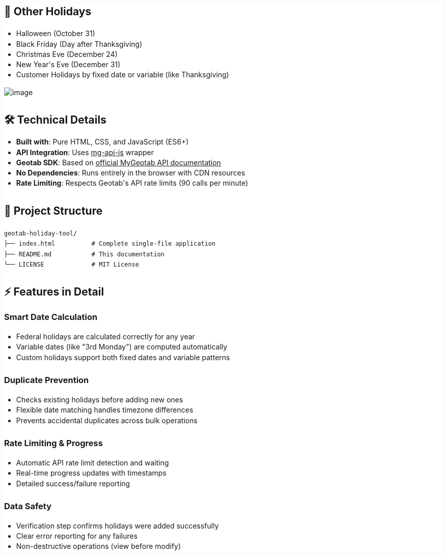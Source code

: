 ## 🎃 Other Holidays

- Halloween (October 31)
- Black Friday (Day after Thanksgiving)
- Christmas Eve (December 24)
- New Year's Eve (December 31)
- Customer Holidays by fixed date or variable (like Thanksgiving)
<img width="654" height="399" alt="image" src="https://github.com/user-attachments/assets/af2b620a-b408-4dd2-9420-41e77b30e38e" />

## 🛠️ Technical Details

- **Built with**: Pure HTML, CSS, and JavaScript (ES6+)
- **API Integration**: Uses [mg-api-js](https://github.com/Geotab/mg-api-js) wrapper
- **Geotab SDK**: Based on [official MyGeotab API documentation](https://developers.geotab.com/myGeotab/introduction/)
- **No Dependencies**: Runs entirely in the browser with CDN resources
- **Rate Limiting**: Respects Geotab's API rate limits (90 calls per minute)

## 📁 Project Structure

```
geotab-holiday-tool/
├── index.html          # Complete single-file application
├── README.md           # This documentation
└── LICENSE             # MIT License
```

## ⚡ Features in Detail

### Smart Date Calculation
- Federal holidays are calculated correctly for any year
- Variable dates (like "3rd Monday") are computed automatically
- Custom holidays support both fixed dates and variable patterns

### Duplicate Prevention
- Checks existing holidays before adding new ones
- Flexible date matching handles timezone differences
- Prevents accidental duplicates across bulk operations

### Rate Limiting & Progress
- Automatic API rate limit detection and waiting
- Real-time progress updates with timestamps
- Detailed success/failure reporting

### Data Safety
- Verification step confirms holidays were added successfully
- Clear error reporting for any failures
- Non-destructive operations (view before modify)
